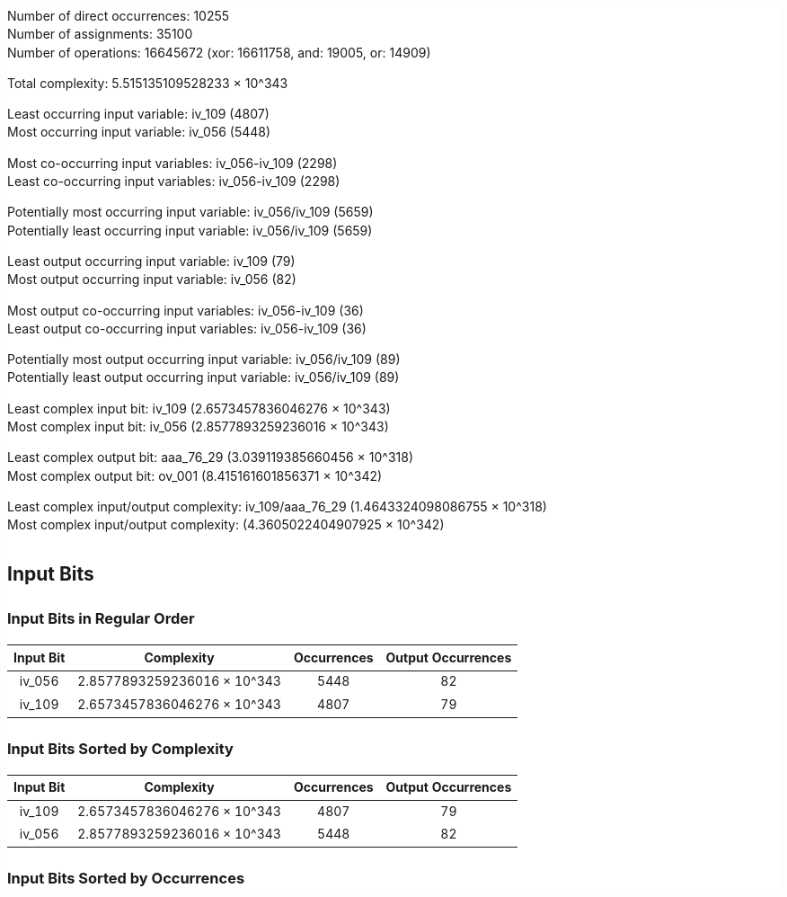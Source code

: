 Number of direct occurrences: 10255  
Number of assignments: 35100  
Number of operations: 16645672
(xor: 16611758,
and: 19005,
or: 14909)

Total complexity: 5.515135109528233 × 10^343

Least occurring input variable: iv_109 (4807)  
Most occurring input variable: iv_056 (5448)

Most co-occurring input variables: iv_056-iv_109 (2298)  
Least co-occurring input variables: iv_056-iv_109 (2298)

Potentially most occurring input variable: iv_056/iv_109 (5659)  
Potentially least occurring input variable: iv_056/iv_109 (5659)

Least output occurring input variable: iv_109 (79)  
Most output occurring input variable: iv_056 (82)

Most output co-occurring input variables: iv_056-iv_109 (36)  
Least output co-occurring input variables: iv_056-iv_109 (36)

Potentially most output occurring input variable: iv_056/iv_109 (89)  
Potentially least output occurring input variable: iv_056/iv_109 (89)

Least complex input bit: iv_109 (2.6573457836046276 × 10^343)  
Most complex input bit: iv_056 (2.8577893259236016 × 10^343)

Least complex output bit: aaa_76_29 (3.039119385660456 × 10^318)  
Most complex output bit: ov_001 (8.415161601856371 × 10^342)

Least complex input/output complexity: iv_109/aaa_76_29 (1.4643324098086755 × 10^318)  
Most complex input/output complexity:  (4.3605022404907925 × 10^342)

## Input Bits

### Input Bits in Regular Order

| Input Bit | Complexity | Occurrences | Output Occurrences |
|:---------:|:----------:|:-----------:|:------------------:|
| iv_056 | 2.8577893259236016 × 10^343 | 5448 | 82 |
| iv_109 | 2.6573457836046276 × 10^343 | 4807 | 79 |

### Input Bits Sorted by Complexity

| Input Bit | Complexity | Occurrences | Output Occurrences |
|:---------:|:----------:|:-----------:|:------------------:|
| iv_109 | 2.6573457836046276 × 10^343 | 4807 | 79 |
| iv_056 | 2.8577893259236016 × 10^343 | 5448 | 82 |

### Input Bits Sorted by Occurrences
